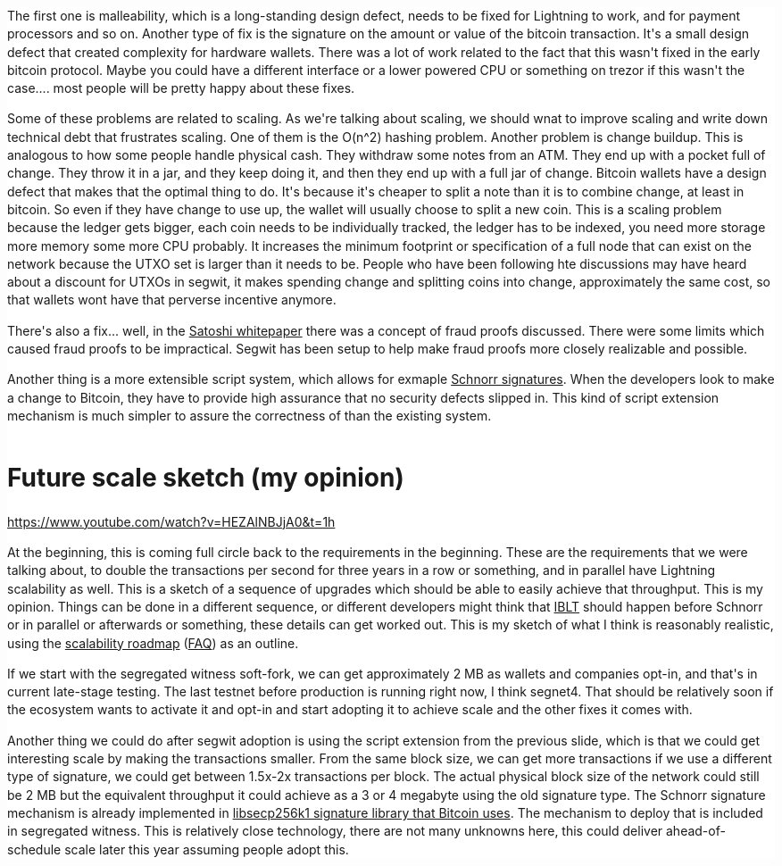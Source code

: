 The first one is malleability, which is a long-standing design defect, needs to be fixed for Lightning to work, and for payment processors and so on. Another type of fix is the signature on the amount or value of the bitcoin transaction. It's a small design defect that created complexity for hardware wallets. There was a lot of work related to the fact that this wasn't fixed in the early bitcoin protocol. Maybe you could have a different interface or a lower powered CPU or something on trezor if this wasn't the case.... most people will be pretty happy about these fixes.

Some of these problems are related to scaling. As we're talking about scaling, we should wnat to improve scaling and write down technical debt that frustrates scaling. One of them is the O(n^2) hashing problem. Another problem is change buildup. This is analogous to how some people handle physical cash. They withdraw some notes from an ATM. They end up with a pocket full of change. They throw it in a jar, and they keep doing it, and then they end up with a full jar of change. Bitcoin wallets have a design defect that makes that the optimal thing to do. It's because it's cheaper to split a note than it is to combine change, at least in bitcoin. So even if they have change to use up, the wallet will usually choose to split a new coin. This is a scaling problem because the ledger gets bigger, each coin needs to be individually tracked, the ledger has to be indexed, you need more storage more memory some more CPU probably. It increases the minimum footprint or specification of a full node that can exist on the network because the UTXO set is larger than it needs to be. People who have been following hte discussions may have heard about a discount for UTXOs in segwit, it makes spending change and splitting coins into change, approximately the same cost, so that wallets wont have that perverse incentive anymore.

There's also a fix... well, in the [Satoshi whitepaper](https://bitcoin.org/bitcoin.pdf) there was a concept of fraud proofs discussed. There were some limits which caused fraud proofs to be impractical. Segwit has been setup to help make fraud proofs more closely realizable and possible.

Another thing is a more extensible script system, which allows for exmaple [Schnorr signatures](https://en.wikipedia.org/wiki/Schnorr_signature). When the developers look to make a change to Bitcoin, they have to provide high assurance that no security defects slipped in. This kind of script extension mechanism is much simpler to assure the correctness of than the existing system.

# Future scale sketch (my opinion)

<https://www.youtube.com/watch?v=HEZAlNBJjA0&t=1h>

At the beginning, this is coming full circle back to the requirements in the beginning. These are the requirements that we were talking about, to double the transactions per second for three years in a row or something, and in parallel have Lightning scalability as well. This is a sketch of a sequence of upgrades which should be able to easily achieve that throughput. This is my opinion. Things can be done in a different sequence, or different developers might think that [IBLT](http://diyhpl.us/wiki/transcripts/scalingbitcoin/bitcoin-block-propagation-iblt-rusty-russell/) should happen before Schnorr or in parallel or afterwards or something, these details can get worked out. This is my sketch of what I think is reasonably realistic, using the [scalability roadmap](https://lists.linuxfoundation.org/pipermail/bitcoin-dev/2015-December/011865.html) ([FAQ](https://bitcoin.org/en/bitcoin-core/capacity-increases-faq)) as an outline.

If we start with the segregated witness soft-fork, we can get approximately 2 MB as wallets and companies opt-in, and that's in current late-stage testing. The last testnet before production is running right now, I think segnet4. That should be relatively soon if the ecosystem wants to activate it and opt-in and start adopting it to achieve scale and the other fixes it comes with.

Another thing we could do after segwit adoption is using the script extension from the previous slide, which is that we could get interesting scale by making the transactions smaller. From the same block size, we can get more transactions if we use a different type of signature, we could get between 1.5x-2x transactions per block. The actual physical block size of the network could still be 2 MB but the equivalent throughput it could achieve as a 3 or 4 megabyte using the old signature type. The Schnorr signature mechanism is already implemented in [libsecp256k1 signature library that Bitcoin uses](https://github.com/bitcoin/secp256k1). The mechanism to deploy that is included in segregated witness. This is relatively close technology, there are not many unknowns here, this could deliver ahead-of-schedule scale later this year assuming people adopt this.
